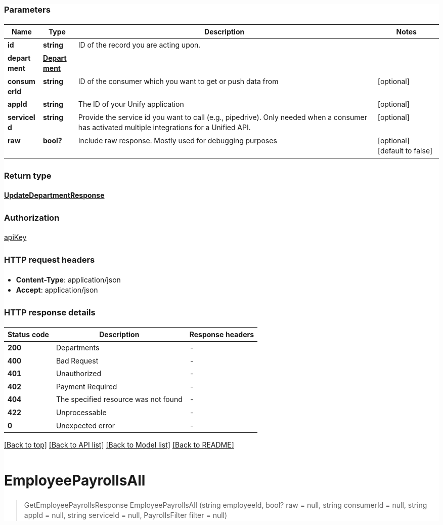 ### Parameters

Name | Type | Description  | Notes
------------- | ------------- | ------------- | -------------
 **id** | **string**| ID of the record you are acting upon. | 
 **department** | [**Department**](Department.md)|  | 
 **consumerId** | **string**| ID of the consumer which you want to get or push data from | [optional] 
 **appId** | **string**| The ID of your Unify application | [optional] 
 **serviceId** | **string**| Provide the service id you want to call (e.g., pipedrive). Only needed when a consumer has activated multiple integrations for a Unified API. | [optional] 
 **raw** | **bool?**| Include raw response. Mostly used for debugging purposes | [optional] [default to false]

### Return type

[**UpdateDepartmentResponse**](UpdateDepartmentResponse.md)

### Authorization

[apiKey](../README.md#apiKey)

### HTTP request headers

 - **Content-Type**: application/json
 - **Accept**: application/json


### HTTP response details
| Status code | Description | Response headers |
|-------------|-------------|------------------|
| **200** | Departments |  -  |
| **400** | Bad Request |  -  |
| **401** | Unauthorized |  -  |
| **402** | Payment Required |  -  |
| **404** | The specified resource was not found |  -  |
| **422** | Unprocessable |  -  |
| **0** | Unexpected error |  -  |

[[Back to top]](#) [[Back to API list]](../README.md#documentation-for-api-endpoints) [[Back to Model list]](../README.md#documentation-for-models) [[Back to README]](../README.md)

<a name="employeepayrollsall"></a>
# **EmployeePayrollsAll**
> GetEmployeePayrollsResponse EmployeePayrollsAll (string employeeId, bool? raw = null, string consumerId = null, string appId = null, string serviceId = null, PayrollsFilter filter = null)
